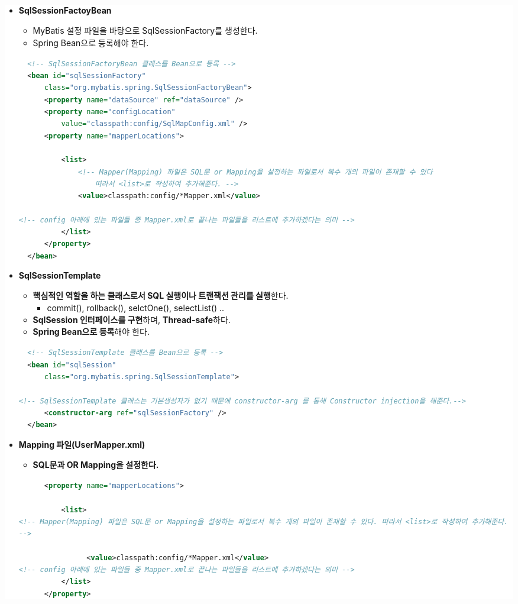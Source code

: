   

- **SqlSessionFactoyBean**

  - MyBatis 설정 파일을 바탕으로 SqlSessionFactory를 생성한다.
  - Spring Bean으로 등록해야 한다.

  ```xml
  	<!-- SqlSessionFactoryBean 클래스를 Bean으로 등록 -->
  	<bean id="sqlSessionFactory"
  		class="org.mybatis.spring.SqlSessionFactoryBean">
  		<property name="dataSource" ref="dataSource" />
  		<property name="configLocation"
  			value="classpath:config/SqlMapConfig.xml" />
  		<property name="mapperLocations">
  
  			<list>
  				<!-- Mapper(Mapping) 파일은 SQL문 or Mapping을 설정하는 파일로서 복수 개의 파일이 존재할 수 있다 
  					따라서 <list>로 작성하여 추가해준다. -->
  				<value>classpath:config/*Mapper.xml</value>
  
  <!-- config 아래에 있는 파일들 중 Mapper.xml로 끝나는 파일들을 리스트에 추가하겠다는 의미 -->
  			</list>
  		</property>
  	</bean>
  ```



- **SqlSessionTemplate**

  - **핵심적인 역할을 하는 클래스로서 SQL 실행이나 트랜잭션 관리를 실행**한다.
    - commit(), rollback(), selctOne(), selectList() ..
  - **SqlSession 인터페이스를 구현**하며, **Thread-safe**하다.
  - **Spring Bean으로 등록**해야 한다.

  ```xml
  	<!-- SqlSessionTemplate 클래스를 Bean으로 등록 -->
  	<bean id="sqlSession"
  		class="org.mybatis.spring.SqlSessionTemplate">
  
  <!-- SqlSessionTemplate 클래스는 기본생성자가 없기 때문에 constructor-arg 를 통해 Constructor injection을 해준다.-->
  		<constructor-arg ref="sqlSessionFactory" />
  	</bean>
  ```

  

- **Mapping 파일(UserMapper.xml)**

  - **SQL문과 OR Mapping을 설정한다.**

  ```xml
  		<property name="mapperLocations">
  
  			<list>
  <!-- Mapper(Mapping) 파일은 SQL문 or Mapping을 설정하는 파일로서 복수 개의 파일이 존재할 수 있다. 따라서 <list>로 작성하여 추가해준다. -->
  
                  <value>classpath:config/*Mapper.xml</value>
  <!-- config 아래에 있는 파일들 중 Mapper.xml로 끝나는 파일들을 리스트에 추가하겠다는 의미 -->
  			</list>
  		</property>
  ```
